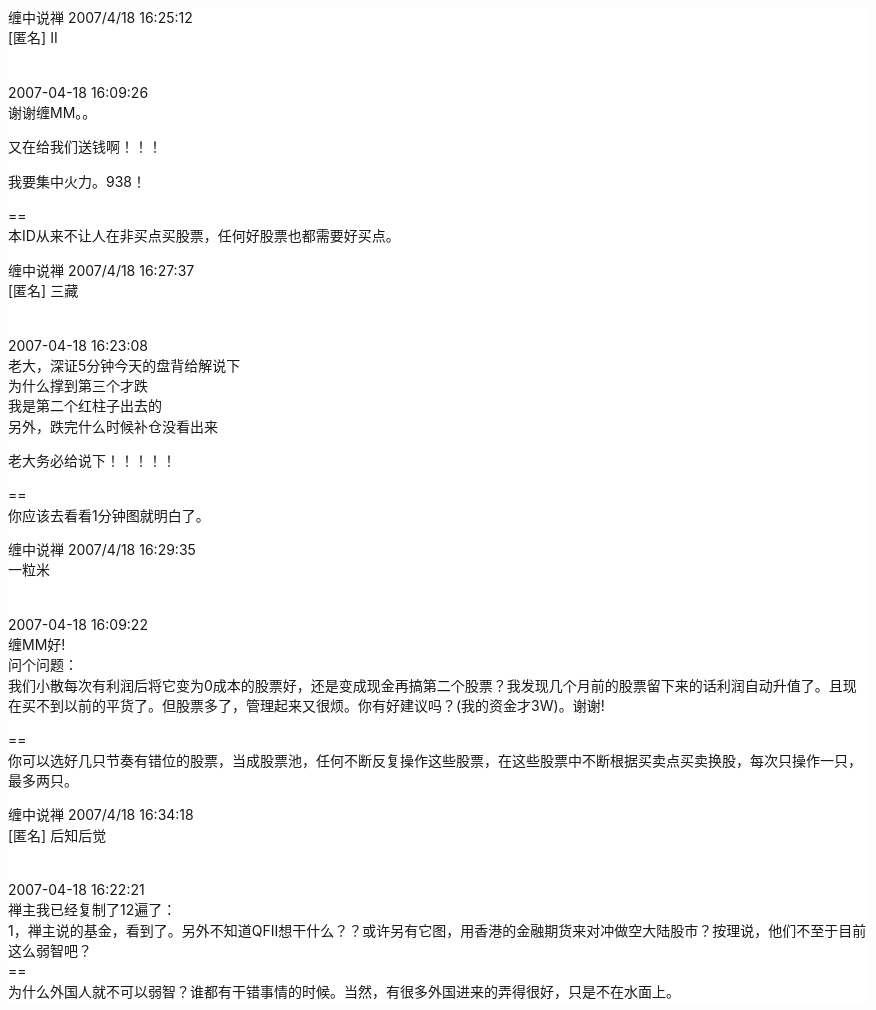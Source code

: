<div class='blog-comment'>
<span class='blog-comment-chan'>缠中说禅</span> 2007/4/18 16:25:12<br/>
[匿名] II <br/><br/>

 
2007-04-18 16:09:26 <br/>
谢谢缠MM。。

又在给我们送钱啊！！！

我要集中火力。938！
 
 
==<br/>
本ID从来不让人在非买点买股票，任何好股票也都需要好买点。
</div>

<div class='blog-comment'>
<span class='blog-comment-chan'>缠中说禅</span> 2007/4/18 16:27:37<br/>
[匿名] 三藏 <br/><br/>

 
2007-04-18 16:23:08 <br/>
老大，深证5分钟今天的盘背给解说下<br/>
为什么撑到第三个才跌<br/>
我是第二个红柱子出去的<br/>
另外，跌完什么时候补仓没看出来

老大务必给说下！！！！！ 
 
==<br/>
你应该去看看1分钟图就明白了。
</div>

<div class='blog-comment'>
<span class='blog-comment-chan'>缠中说禅</span> 2007/4/18 16:29:35<br/>
一粒米 <br/><br/>

 
2007-04-18 16:09:22 <br/>
缠MM好!<br/>
问个问题：<br/>
我们小散每次有利润后将它变为0成本的股票好，还是变成现金再搞第二个股票？我发现几个月前的股票留下来的话利润自动升值了。且现在买不到以前的平货了。但股票多了，管理起来又很烦。你有好建议吗？(我的资金才3W)。谢谢! 
 
==<br/>
你可以选好几只节奏有错位的股票，当成股票池，任何不断反复操作这些股票，在这些股票中不断根据买卖点买卖换股，每次只操作一只，最多两只。
</div>

<div class='blog-comment'>
<span class='blog-comment-chan'>缠中说禅</span> 2007/4/18 16:34:18<br/>
[匿名] 后知后觉 <br/><br/>

 
2007-04-18 16:22:21 <br/>
禅主我已经复制了12遍了：<br/>
1，禅主说的基金，看到了。另外不知道QFII想干什么？？或许另有它图，用香港的金融期货来对冲做空大陆股市？按理说，他们不至于目前这么弱智吧？<br/>
==<br/>
为什么外国人就不可以弱智？谁都有干错事情的时候。当然，有很多外国进来的弄得很好，只是不在水面上。
